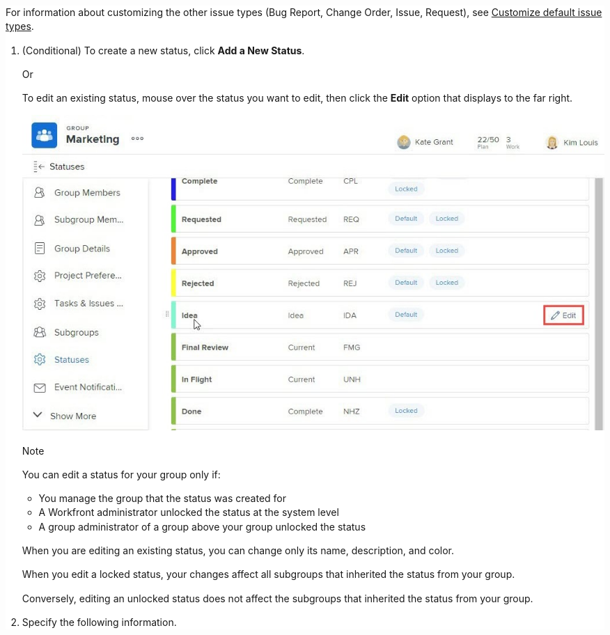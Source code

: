    For information about customizing the other issue types (Bug Report, Change Order, Issue, Request), see [Customize default issue types](../../../administration-and-setup/set-up-workfront/configure-system-defaults/customize-default-issue-types.md).

1. (Conditional) To create a new status, click **Add a New Status**.

   Or

   To edit an existing status, mouse over the status you want to edit, then click the **Edit** option that displays to the far right.

   ![](assets/group-statuses-edit.jpg)

   >[!NOTE]
   >You can edit a status for your group only if:
   >      
   >* You manage the group that the status was created for
   >* A Workfront administrator unlocked the status at the system level
   >* A group administrator of a group above your group unlocked the status
   >      
   >      
   >When you are editing an existing status, you can change only its name, description, and color.
   >
   >When you edit a locked status, your changes affect all subgroups that inherited the status from your group.
   >   
   >Conversely, editing an unlocked status does not affect the subgroups that inherited the status from your group.  

1. Specify the following information.

